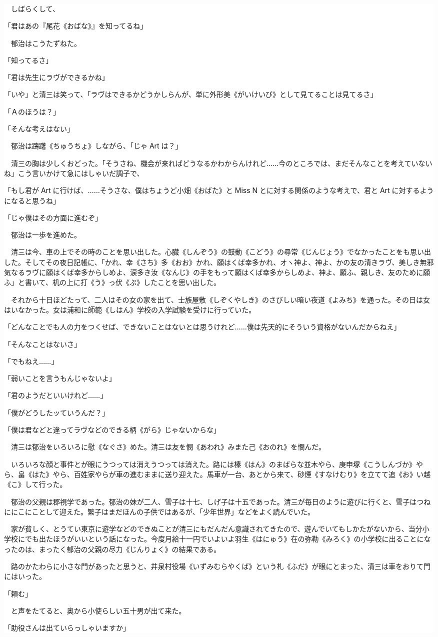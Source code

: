 　しばらくして、

「君はあの『尾花《おばな》』を知ってるね」

　郁治はこうたずねた。

「知ってるさ」

「君は先生にラヴができるかね」

「いや」と清三は笑って、「ラヴはできるかどうかしらんが、単に外形美《がいけいび》として見てることは見てるさ」

「Ａのほうは？」

「そんな考えはない」

　郁治は躊躇《ちゅうちょ》しながら、「じゃ Art は？」

　清三の胸は少しくおどった。「そうさね、機会が来ればどうなるかわからんけれど……今のところでは、まだそんなことを考えていないね」こう言いかけて急にはしゃいだ調子で、

「もし君が Art に行けば、……そうさな、僕はちょうど小畑《おばた》と Miss N とに対する関係のような考えで、君と Art に対するようになると思うね」

「じゃ僕はその方面に進むぞ」

　郁治は一歩を進めた。

　清三は今、車の上でその時のことを思い出した。心臓《しんぞう》の鼓動《こどう》の尋常《じんじょう》でなかったことをも思い出した。そしてその夜日記帳に、「かれ、幸《さち》多《おお》かれ、願はくば幸多かれ、オヽ神よ、神よ、かの友の清きラヴ、美しき無邪気なるラヴに願はくば幸多からしめよ、涙多き汝《なんじ》の手をもって願はくば幸多からしめよ、神よ、願ふ、親しき、友のために願ふ」と書いて、机の上に打《う》っ伏《ぷ》したことを思い出した。

　それから十日ほどたって、二人はその女の家を出て、士族屋敷《しぞくやしき》のさびしい暗い夜道《よみち》を通った。その日は女はいなかった。女は浦和に師範《しはん》学校の入学試験を受けに行っていた。

「どんなことでも人の力をつくせば、できないことはないとは思うけれど……僕は先天的にそういう資格がないんだからねえ」

「そんなことはないさ」

「でもねえ……」

「弱いことを言うもんじゃないよ」

「君のようだといいけれど……」

「僕がどうしたッていうんだ？」

「僕は君などと違ってラヴなどのできる柄《がら》じゃないからな」

　清三は郁治をいろいろに慰《なぐさ》めた。清三は友を憫《あわれ》みまた己《おのれ》を憫んだ。

　いろいろな顔と事件とが眼にうつっては消えうつっては消えた。路には榛《はん》のまばらな並木やら、庚申塚《こうしんづか》やら、畠《はた》やら、百姓家やらが車の進むままに送り迎えた。馬車が一台、あとから来て、砂煙《すなけむり》を立てて追《お》い越《こ》して行った。

　郁治の父親は郡視学であった。郁治の妹が二人、雪子は十七、しげ子は十五であった。清三が毎日のように遊びに行くと、雪子はつねににこにことして迎えた。繁子はまだほんの子供ではあるが、「少年世界」などをよく読んでいた。

　家が貧しく、とうてい東京に遊学などのできぬことが清三にもだんだん意識されてきたので、遊んでいてもしかたがないから、当分小学校にでも出たほうがいいという話になった。今度月給十一円でいよいよ羽生《はにゅう》在の弥勒《みろく》の小学校に出ることになったのは、まったく郁治の父親の尽力《じんりょく》の結果である。

　路のかたわらに小さな門があったと思うと、井泉村役場《いずみむらやくば》という札《ふだ》が眼にとまった、清三は車をおりて門にはいった。

「頼む」

　と声をたてると、奥から小使らしい五十男が出て来た。

「助役さんは出ていらっしゃいますか」
